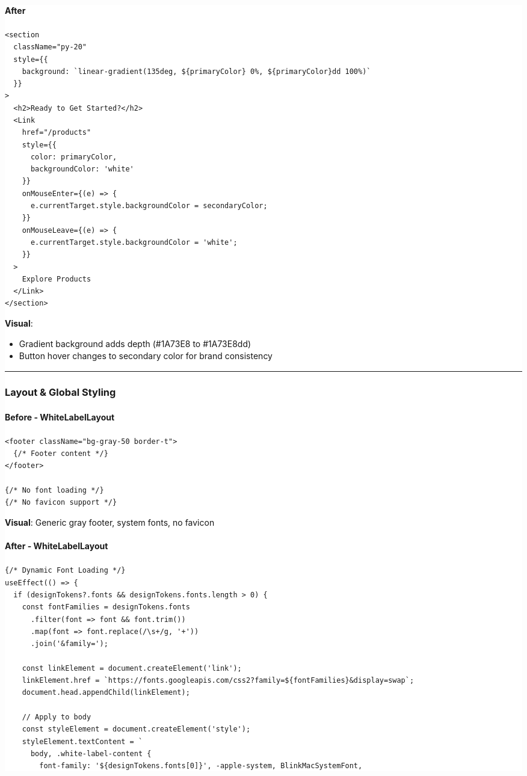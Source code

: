 #### After
```tsx
<section 
  className="py-20" 
  style={{ 
    background: `linear-gradient(135deg, ${primaryColor} 0%, ${primaryColor}dd 100%)` 
  }}
>
  <h2>Ready to Get Started?</h2>
  <Link 
    href="/products"
    style={{ 
      color: primaryColor,
      backgroundColor: 'white'
    }}
    onMouseEnter={(e) => {
      e.currentTarget.style.backgroundColor = secondaryColor;
    }}
    onMouseLeave={(e) => {
      e.currentTarget.style.backgroundColor = 'white';
    }}
  >
    Explore Products
  </Link>
</section>
```
**Visual**: 
- Gradient background adds depth (#1A73E8 to #1A73E8dd)
- Button hover changes to secondary color for brand consistency

---

### Layout & Global Styling

#### Before - WhiteLabelLayout
```tsx
<footer className="bg-gray-50 border-t">
  {/* Footer content */}
</footer>

{/* No font loading */}
{/* No favicon support */}
```
**Visual**: Generic gray footer, system fonts, no favicon

#### After - WhiteLabelLayout
```tsx
{/* Dynamic Font Loading */}
useEffect(() => {
  if (designTokens?.fonts && designTokens.fonts.length > 0) {
    const fontFamilies = designTokens.fonts
      .filter(font => font && font.trim())
      .map(font => font.replace(/\s+/g, '+'))
      .join('&family=');
    
    const linkElement = document.createElement('link');
    linkElement.href = `https://fonts.googleapis.com/css2?family=${fontFamilies}&display=swap`;
    document.head.appendChild(linkElement);
    
    // Apply to body
    const styleElement = document.createElement('style');
    styleElement.textContent = `
      body, .white-label-content {
        font-family: '${designTokens.fonts[0]}', -apple-system, BlinkMacSystemFont, 
```